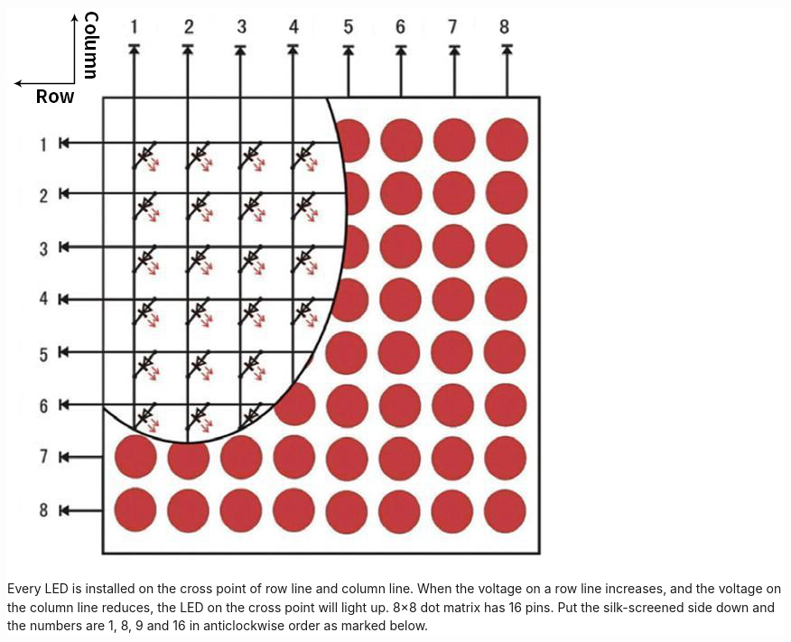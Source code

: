 ![图片4](media/df08c3a7c84497e429ce6fde7253d9b3.jpeg)

Every LED is installed on the cross point of row line and column line. When the voltage on a row line increases, and the voltage on the column line reduces, the LED on the cross point will light up. 8×8 dot matrix has 16 pins. Put the silk-screened side down and the numbers are 1, 8, 9 and 16 in anticlockwise order as marked below.
